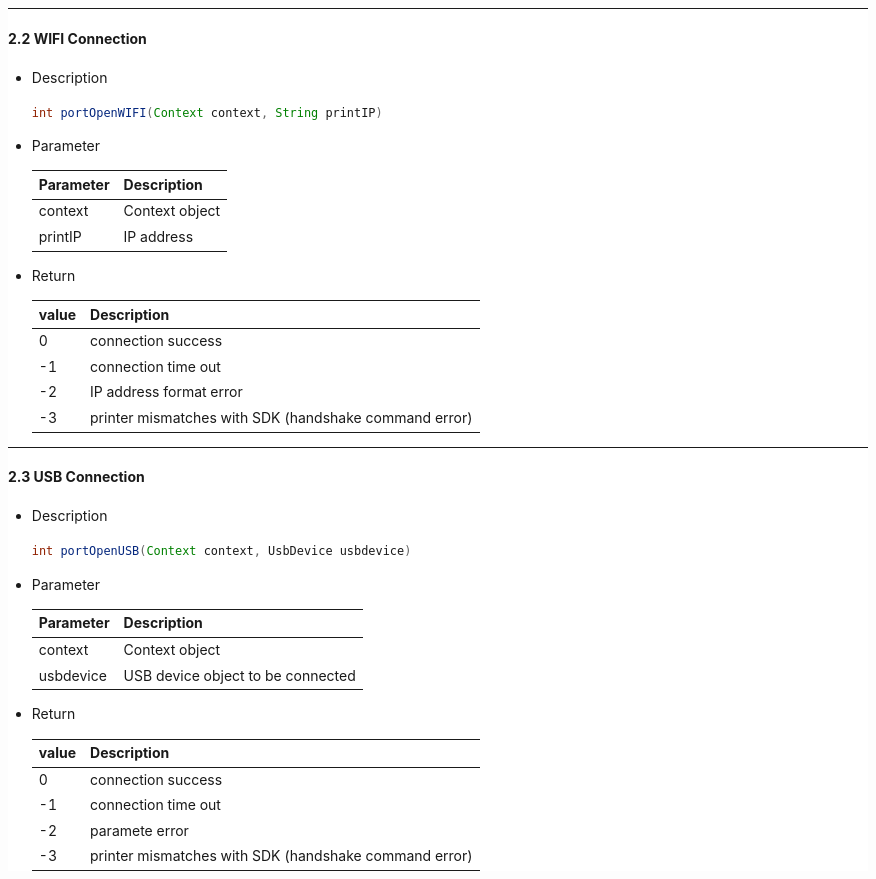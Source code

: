   

------

#### 	2.2 **WIFI Connection**

- Description

  ```java
  int portOpenWIFI(Context context, String printIP)
  ```

- Parameter

  | Parameter | Description    |
  | :-------- | :------------- |
  | context   | Context object |
  | printIP   | IP address     |

- Return

  | value | Description                                           |
  | ----- | ----------------------------------------------------- |
  | 0     | connection success                                    |
  | -1    | connection time out                                   |
  | -2    | IP address format error                               |
  | -3    | printer mismatches with SDK (handshake command error) |

  

------

#### 	2.3 **USB Connection**

- Description

  ```java
  int portOpenUSB(Context context, UsbDevice usbdevice)
  ```

- Parameter

  | Parameter | Description                       |
  | :-------- | :-------------------------------- |
  | context   | Context object                    |
  | usbdevice | USB device object to be connected |

- Return

  | value | Description                                           |
  | ----- | ----------------------------------------------------- |
  | 0     | connection success                                    |
  | -1    | connection time out                                   |
  | -2    | paramete error                                        |
  | -3    | printer mismatches with SDK (handshake command error) |
